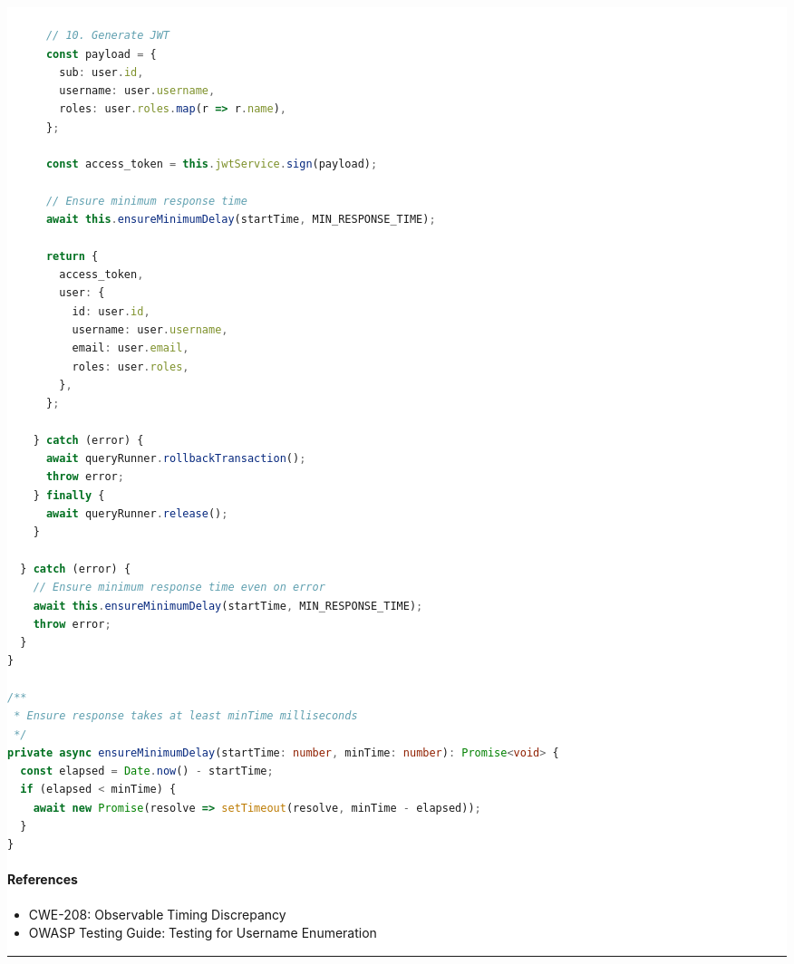 ```typescript

      // 10. Generate JWT
      const payload = {
        sub: user.id,
        username: user.username,
        roles: user.roles.map(r => r.name),
      };

      const access_token = this.jwtService.sign(payload);

      // Ensure minimum response time
      await this.ensureMinimumDelay(startTime, MIN_RESPONSE_TIME);

      return {
        access_token,
        user: {
          id: user.id,
          username: user.username,
          email: user.email,
          roles: user.roles,
        },
      };

    } catch (error) {
      await queryRunner.rollbackTransaction();
      throw error;
    } finally {
      await queryRunner.release();
    }

  } catch (error) {
    // Ensure minimum response time even on error
    await this.ensureMinimumDelay(startTime, MIN_RESPONSE_TIME);
    throw error;
  }
}

/**
 * Ensure response takes at least minTime milliseconds
 */
private async ensureMinimumDelay(startTime: number, minTime: number): Promise<void> {
  const elapsed = Date.now() - startTime;
  if (elapsed < minTime) {
    await new Promise(resolve => setTimeout(resolve, minTime - elapsed));
  }
}
```

#### References
- CWE-208: Observable Timing Discrepancy
- OWASP Testing Guide: Testing for Username Enumeration

---